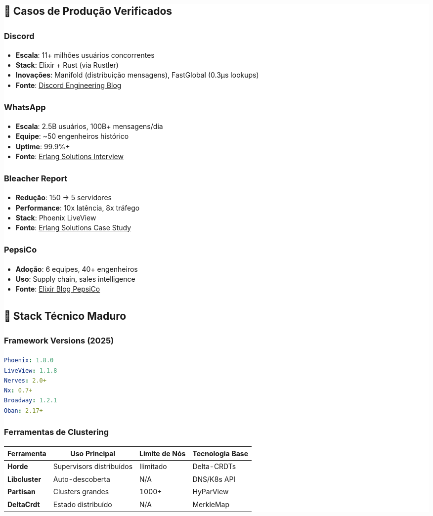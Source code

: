 ## 🏢 Casos de Produção Verificados

### Discord
- **Escala**: 11+ milhões usuários concorrentes
- **Stack**: Elixir + Rust (via Rustler)
- **Inovações**: Manifold (distribuição mensagens), FastGlobal (0.3μs lookups)
- **Fonte**: [Discord Engineering Blog](https://discord.com/blog/how-discord-scaled-elixir-to-5-000-000-concurrent-users)

### WhatsApp
- **Escala**: 2.5B usuários, 100B+ mensagens/dia
- **Equipe**: ~50 engenheiros histórico
- **Uptime**: 99.9%+
- **Fonte**: [Erlang Solutions Interview](https://www.erlang-solutions.com/blog/20-years-of-open-source-erlang-openerlang-interview-with-anton-lavrik-from-whatsapp/)

### Bleacher Report
- **Redução**: 150 → 5 servidores
- **Performance**: 10x latência, 8x tráfego
- **Stack**: Phoenix LiveView
- **Fonte**: [Erlang Solutions Case Study](https://www.erlang-solutions.com/case-studies/bleacher-report-case-study/)

### PepsiCo
- **Adoção**: 6 equipes, 40+ engenheiros
- **Uso**: Supply chain, sales intelligence
- **Fonte**: [Elixir Blog PepsiCo](http://elixir-lang.org/blog/2021/04/02/marketing-and-sales-intelligence-with-elixir-at-pepsico/)

## 🔧 Stack Técnico Maduro

### Framework Versions (2025)
```yaml
Phoenix: 1.8.0
LiveView: 1.1.8
Nerves: 2.0+
Nx: 0.7+
Broadway: 1.2.1
Oban: 2.17+
```

### Ferramentas de Clustering

| Ferramenta | Uso Principal | Limite de Nós | Tecnologia Base |
|------------|---------------|---------------|-----------------|
| **Horde** | Supervisors distribuídos | Ilimitado | Delta-CRDTs |
| **Libcluster** | Auto-descoberta | N/A | DNS/K8s API |
| **Partisan** | Clusters grandes | 1000+ | HyParView |
| **DeltaCrdt** | Estado distribuído | N/A | MerkleMap |
